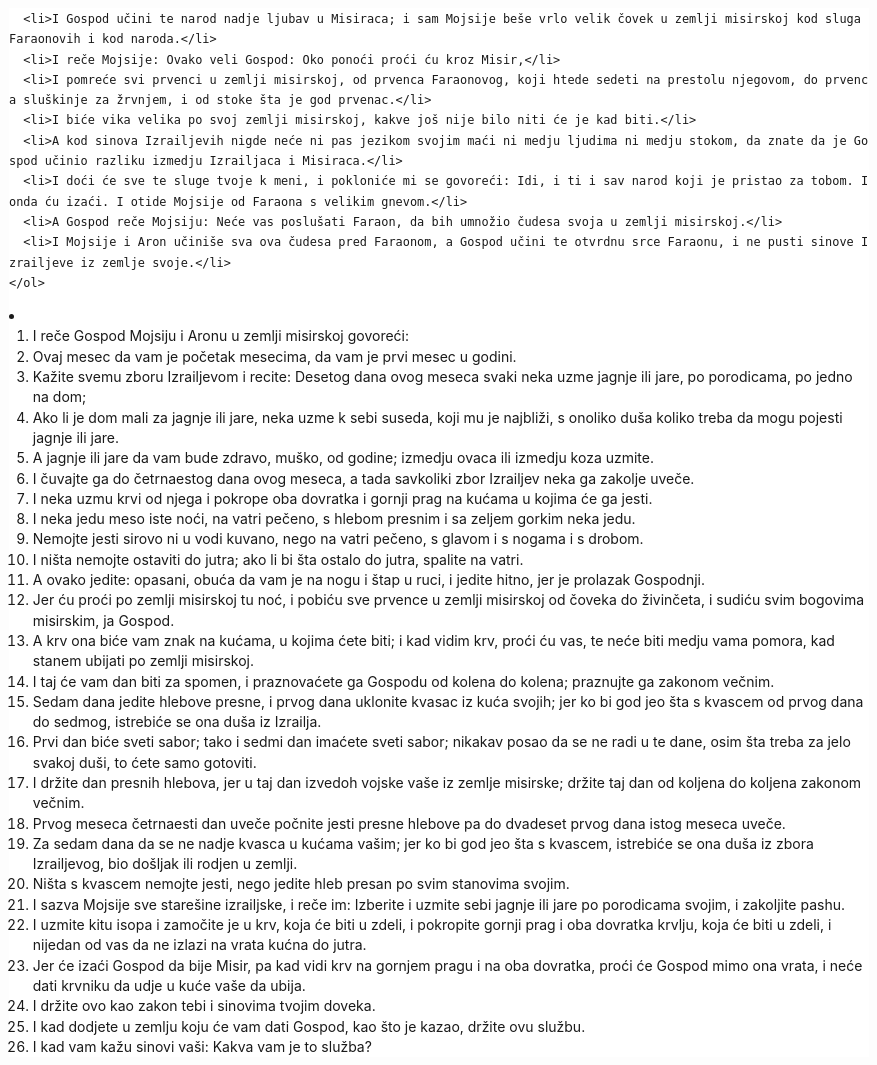       <li>I Gospod učini te narod nadje ljubav u Misiraca; i sam Mojsije beše vrlo velik čovek u zemlji misirskoj kod sluga Faraonovih i kod naroda.</li>
      <li>I reče Mojsije: Ovako veli Gospod: Oko ponoći proći ću kroz Misir,</li>
      <li>I pomreće svi prvenci u zemlji misirskoj, od prvenca Faraonovog, koji htede sedeti na prestolu njegovom, do prvenca sluškinje za žrvnjem, i od stoke šta je god prvenac.</li>
      <li>I biće vika velika po svoj zemlji misirskoj, kakve još nije bilo niti će je kad biti.</li>
      <li>A kod sinova Izrailjevih nigde neće ni pas jezikom svojim maći ni medju ljudima ni medju stokom, da znate da je Gospod učinio razliku izmedju Izrailjaca i Misiraca.</li>
      <li>I doći će sve te sluge tvoje k meni, i pokloniće mi se govoreći: Idi, i ti i sav narod koji je pristao za tobom. I onda ću izaći. I otide Mojsije od Faraona s velikim gnevom.</li>
      <li>A Gospod reče Mojsiju: Neće vas poslušati Faraon, da bih umnožio čudesa svoja u zemlji misirskoj.</li>
      <li>I Mojsije i Aron učiniše sva ova čudesa pred Faraonom, a Gospod učini te otvrdnu srce Faraonu, i ne pusti sinove Izrailjeve iz zemlje svoje.</li>
    </ol>
  </li>
  <li>
    <ol>
      <li>I reče Gospod Mojsiju i Aronu u zemlji misirskoj govoreći:</li>
      <li>Ovaj mesec da vam je početak mesecima, da vam je prvi mesec u godini.</li>
      <li>Kažite svemu zboru Izrailjevom i recite: Desetog dana ovog meseca svaki neka uzme jagnje ili jare, po porodicama, po jedno na dom;</li>
      <li>Ako li je dom mali za jagnje ili jare, neka uzme k sebi suseda, koji mu je najbliži, s onoliko duša koliko treba da mogu pojesti jagnje ili jare.</li>
      <li>A jagnje ili jare da vam bude zdravo, muško, od godine; izmedju ovaca ili izmedju koza uzmite.</li>
      <li>I čuvajte ga do četrnaestog dana ovog meseca, a tada savkoliki zbor Izrailjev neka ga zakolje uveče.</li>
      <li>I neka uzmu krvi od njega i pokrope oba dovratka i gornji prag na kućama u kojima će ga jesti.</li>
      <li>I neka jedu meso iste noći, na vatri pečeno, s hlebom presnim i sa zeljem gorkim neka jedu.</li>
      <li>Nemojte jesti sirovo ni u vodi kuvano, nego na vatri pečeno, s glavom i s nogama i s drobom.</li>
      <li>I ništa nemojte ostaviti do jutra; ako li bi šta ostalo do jutra, spalite na vatri.</li>
      <li>A ovako jedite: opasani, obuća da vam je na nogu i štap u ruci, i jedite hitno, jer je prolazak Gospodnji.</li>
      <li>Jer ću proći po zemlji misirskoj tu noć, i pobiću sve prvence u zemlji misirskoj od čoveka do živinčeta, i sudiću svim bogovima misirskim, ja Gospod.</li>
      <li>A krv ona biće vam znak na kućama, u kojima ćete biti; i kad vidim krv, proći ću vas, te neće biti medju vama pomora, kad stanem ubijati po zemlji misirskoj.</li>
      <li>I taj će vam dan biti za spomen, i praznovaćete ga Gospodu od kolena do kolena; praznujte ga zakonom večnim.</li>
      <li>Sedam dana jedite hlebove presne, i prvog dana uklonite kvasac iz kuća svojih; jer ko bi god jeo šta s kvascem od prvog dana do sedmog, istrebiće se ona duša iz Izrailja.</li>
      <li>Prvi dan biće sveti sabor; tako i sedmi dan imaćete sveti sabor; nikakav posao da se ne radi u te dane, osim šta treba za jelo svakoj duši, to ćete samo gotoviti.</li>
      <li>I držite dan presnih hlebova, jer u taj dan izvedoh vojske vaše iz zemlje misirske; držite taj dan od koljena do koljena zakonom večnim.</li>
      <li>Prvog meseca četrnaesti dan uveče počnite jesti presne hlebove pa do dvadeset prvog dana istog meseca uveče.</li>
      <li>Za sedam dana da se ne nadje kvasca u kućama vašim; jer ko bi god jeo šta s kvascem, istrebiće se ona duša iz zbora Izrailjevog, bio došljak ili rodjen u zemlji.</li>
      <li>Ništa s kvascem nemojte jesti, nego jedite hleb presan po svim stanovima svojim.</li>
      <li>I sazva Mojsije sve starešine izrailjske, i reče im: Izberite i uzmite sebi jagnje ili jare po porodicama svojim, i zakoljite pashu.</li>
      <li>I uzmite kitu isopa i zamočite je u krv, koja će biti u zdeli, i pokropite gornji prag i oba dovratka krvlju, koja će biti u zdeli, i nijedan od vas da ne izlazi na vrata kućna do jutra.</li>
      <li>Jer će izaći Gospod da bije Misir, pa kad vidi krv na gornjem pragu i na oba dovratka, proći će Gospod mimo ona vrata, i neće dati krvniku da udje u kuće vaše da ubija.</li>
      <li>I držite ovo kao zakon tebi i sinovima tvojim doveka.</li>
      <li>I kad dodjete u zemlju koju će vam dati Gospod, kao što je kazao, držite ovu službu.</li>
      <li>I kad vam kažu sinovi vaši: Kakva vam je to služba?</li>